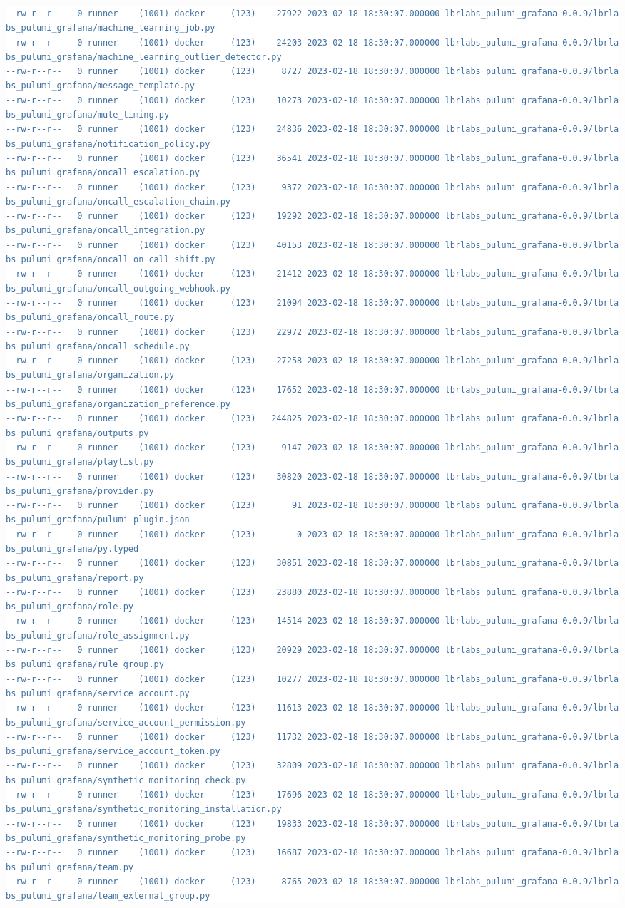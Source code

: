 ```diff
--rw-r--r--   0 runner    (1001) docker     (123)    27922 2023-02-18 18:30:07.000000 lbrlabs_pulumi_grafana-0.0.9/lbrlabs_pulumi_grafana/machine_learning_job.py
--rw-r--r--   0 runner    (1001) docker     (123)    24203 2023-02-18 18:30:07.000000 lbrlabs_pulumi_grafana-0.0.9/lbrlabs_pulumi_grafana/machine_learning_outlier_detector.py
--rw-r--r--   0 runner    (1001) docker     (123)     8727 2023-02-18 18:30:07.000000 lbrlabs_pulumi_grafana-0.0.9/lbrlabs_pulumi_grafana/message_template.py
--rw-r--r--   0 runner    (1001) docker     (123)    10273 2023-02-18 18:30:07.000000 lbrlabs_pulumi_grafana-0.0.9/lbrlabs_pulumi_grafana/mute_timing.py
--rw-r--r--   0 runner    (1001) docker     (123)    24836 2023-02-18 18:30:07.000000 lbrlabs_pulumi_grafana-0.0.9/lbrlabs_pulumi_grafana/notification_policy.py
--rw-r--r--   0 runner    (1001) docker     (123)    36541 2023-02-18 18:30:07.000000 lbrlabs_pulumi_grafana-0.0.9/lbrlabs_pulumi_grafana/oncall_escalation.py
--rw-r--r--   0 runner    (1001) docker     (123)     9372 2023-02-18 18:30:07.000000 lbrlabs_pulumi_grafana-0.0.9/lbrlabs_pulumi_grafana/oncall_escalation_chain.py
--rw-r--r--   0 runner    (1001) docker     (123)    19292 2023-02-18 18:30:07.000000 lbrlabs_pulumi_grafana-0.0.9/lbrlabs_pulumi_grafana/oncall_integration.py
--rw-r--r--   0 runner    (1001) docker     (123)    40153 2023-02-18 18:30:07.000000 lbrlabs_pulumi_grafana-0.0.9/lbrlabs_pulumi_grafana/oncall_on_call_shift.py
--rw-r--r--   0 runner    (1001) docker     (123)    21412 2023-02-18 18:30:07.000000 lbrlabs_pulumi_grafana-0.0.9/lbrlabs_pulumi_grafana/oncall_outgoing_webhook.py
--rw-r--r--   0 runner    (1001) docker     (123)    21094 2023-02-18 18:30:07.000000 lbrlabs_pulumi_grafana-0.0.9/lbrlabs_pulumi_grafana/oncall_route.py
--rw-r--r--   0 runner    (1001) docker     (123)    22972 2023-02-18 18:30:07.000000 lbrlabs_pulumi_grafana-0.0.9/lbrlabs_pulumi_grafana/oncall_schedule.py
--rw-r--r--   0 runner    (1001) docker     (123)    27258 2023-02-18 18:30:07.000000 lbrlabs_pulumi_grafana-0.0.9/lbrlabs_pulumi_grafana/organization.py
--rw-r--r--   0 runner    (1001) docker     (123)    17652 2023-02-18 18:30:07.000000 lbrlabs_pulumi_grafana-0.0.9/lbrlabs_pulumi_grafana/organization_preference.py
--rw-r--r--   0 runner    (1001) docker     (123)   244825 2023-02-18 18:30:07.000000 lbrlabs_pulumi_grafana-0.0.9/lbrlabs_pulumi_grafana/outputs.py
--rw-r--r--   0 runner    (1001) docker     (123)     9147 2023-02-18 18:30:07.000000 lbrlabs_pulumi_grafana-0.0.9/lbrlabs_pulumi_grafana/playlist.py
--rw-r--r--   0 runner    (1001) docker     (123)    30820 2023-02-18 18:30:07.000000 lbrlabs_pulumi_grafana-0.0.9/lbrlabs_pulumi_grafana/provider.py
--rw-r--r--   0 runner    (1001) docker     (123)       91 2023-02-18 18:30:07.000000 lbrlabs_pulumi_grafana-0.0.9/lbrlabs_pulumi_grafana/pulumi-plugin.json
--rw-r--r--   0 runner    (1001) docker     (123)        0 2023-02-18 18:30:07.000000 lbrlabs_pulumi_grafana-0.0.9/lbrlabs_pulumi_grafana/py.typed
--rw-r--r--   0 runner    (1001) docker     (123)    30851 2023-02-18 18:30:07.000000 lbrlabs_pulumi_grafana-0.0.9/lbrlabs_pulumi_grafana/report.py
--rw-r--r--   0 runner    (1001) docker     (123)    23880 2023-02-18 18:30:07.000000 lbrlabs_pulumi_grafana-0.0.9/lbrlabs_pulumi_grafana/role.py
--rw-r--r--   0 runner    (1001) docker     (123)    14514 2023-02-18 18:30:07.000000 lbrlabs_pulumi_grafana-0.0.9/lbrlabs_pulumi_grafana/role_assignment.py
--rw-r--r--   0 runner    (1001) docker     (123)    20929 2023-02-18 18:30:07.000000 lbrlabs_pulumi_grafana-0.0.9/lbrlabs_pulumi_grafana/rule_group.py
--rw-r--r--   0 runner    (1001) docker     (123)    10277 2023-02-18 18:30:07.000000 lbrlabs_pulumi_grafana-0.0.9/lbrlabs_pulumi_grafana/service_account.py
--rw-r--r--   0 runner    (1001) docker     (123)    11613 2023-02-18 18:30:07.000000 lbrlabs_pulumi_grafana-0.0.9/lbrlabs_pulumi_grafana/service_account_permission.py
--rw-r--r--   0 runner    (1001) docker     (123)    11732 2023-02-18 18:30:07.000000 lbrlabs_pulumi_grafana-0.0.9/lbrlabs_pulumi_grafana/service_account_token.py
--rw-r--r--   0 runner    (1001) docker     (123)    32809 2023-02-18 18:30:07.000000 lbrlabs_pulumi_grafana-0.0.9/lbrlabs_pulumi_grafana/synthetic_monitoring_check.py
--rw-r--r--   0 runner    (1001) docker     (123)    17696 2023-02-18 18:30:07.000000 lbrlabs_pulumi_grafana-0.0.9/lbrlabs_pulumi_grafana/synthetic_monitoring_installation.py
--rw-r--r--   0 runner    (1001) docker     (123)    19833 2023-02-18 18:30:07.000000 lbrlabs_pulumi_grafana-0.0.9/lbrlabs_pulumi_grafana/synthetic_monitoring_probe.py
--rw-r--r--   0 runner    (1001) docker     (123)    16687 2023-02-18 18:30:07.000000 lbrlabs_pulumi_grafana-0.0.9/lbrlabs_pulumi_grafana/team.py
--rw-r--r--   0 runner    (1001) docker     (123)     8765 2023-02-18 18:30:07.000000 lbrlabs_pulumi_grafana-0.0.9/lbrlabs_pulumi_grafana/team_external_group.py
```